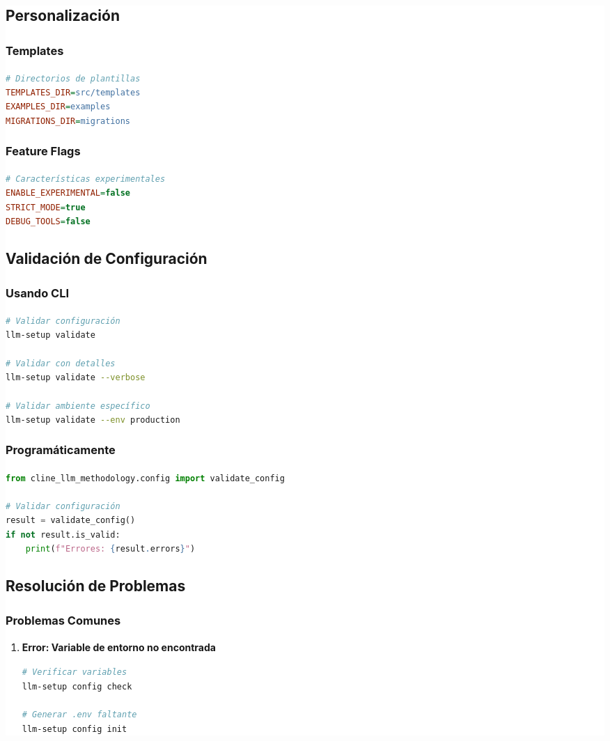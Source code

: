 ## Personalización

### Templates

```ini
# Directorios de plantillas
TEMPLATES_DIR=src/templates
EXAMPLES_DIR=examples
MIGRATIONS_DIR=migrations
```

### Feature Flags

```ini
# Características experimentales
ENABLE_EXPERIMENTAL=false
STRICT_MODE=true
DEBUG_TOOLS=false
```

## Validación de Configuración

### Usando CLI

```bash
# Validar configuración
llm-setup validate

# Validar con detalles
llm-setup validate --verbose

# Validar ambiente específico
llm-setup validate --env production
```

### Programáticamente

```python
from cline_llm_methodology.config import validate_config

# Validar configuración
result = validate_config()
if not result.is_valid:
    print(f"Errores: {result.errors}")
```

## Resolución de Problemas

### Problemas Comunes

1. **Error: Variable de entorno no encontrada**
   ```bash
   # Verificar variables
   llm-setup config check
   
   # Generar .env faltante
   llm-setup config init
   ```
